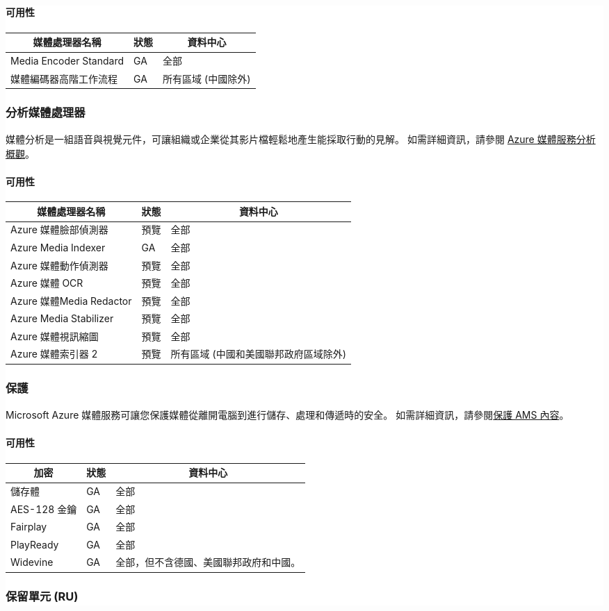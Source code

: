 #### <a name="availability"></a>可用性

|媒體處理器名稱|狀態|資料中心
|---|---|---|
|Media Encoder Standard|GA|全部|
|媒體編碼器高階工作流程|GA|所有區域 (中國除外)|

### <a name="analytics-media-processors"></a>分析媒體處理器

媒體分析是一組語音與視覺元件，可讓組織或企業從其影片檔輕鬆地產生能採取行動的見解。 如需詳細資訊，請參閱 [Azure 媒體服務分析概觀](media-services-analytics-overview.md)。

#### <a name="availability"></a>可用性

|媒體處理器名稱|狀態|資料中心
|---|---|---|
|Azure 媒體臉部偵測器|預覽|全部|
|Azure Media Indexer|GA|全部|
|Azure 媒體動作偵測器|預覽|全部|
|Azure 媒體 OCR|預覽|全部|
|Azure 媒體Media Redactor|預覽|全部|
|Azure Media Stabilizer|預覽|全部|
|Azure 媒體視訊縮圖|預覽|全部|
|Azure 媒體索引器 2|預覽|所有區域 (中國和美國聯邦政府區域除外)|

### <a name="protection"></a>保護

Microsoft Azure 媒體服務可讓您保護媒體從離開電腦到進行儲存、處理和傳遞時的安全。 如需詳細資訊，請參閱[保護 AMS 內容](media-services-content-protection-overview.md)。

#### <a name="availability"></a>可用性

|加密|狀態|資料中心|
|---|---|---| 
|儲存體|GA|全部|
|AES-128 金鑰|GA|全部|
|Fairplay|GA|全部|
|PlayReady|GA|全部|
|Widevine|GA|全部，但不含德國、美國聯邦政府和中國。

### <a name="reserved-units-rus"></a>保留單元 (RU)
